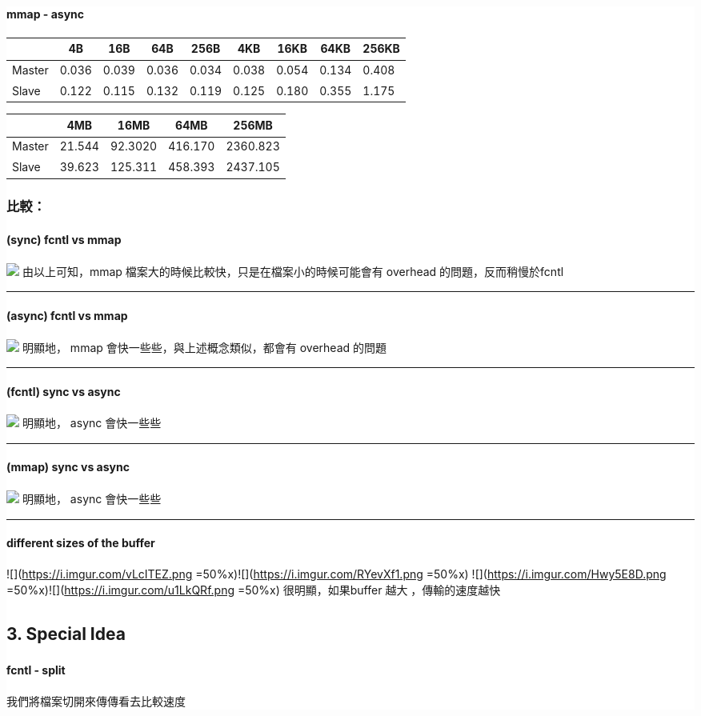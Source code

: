 #### mmap - async

|      |  4B  | 16B  | 64B  | 256B | 4KB  | 16KB | 64KB | 256KB |
| --   | ---- | ---- | ---- | ---- | ---- | ---- | ---- | ----- |
|Master| 0.036| 0.039| 0.036| 0.034| 0.038| 0.054| 0.134| 0.408 |
|Slave | 0.122| 0.115| 0.132| 0.119| 0.125| 0.180| 0.355| 1.175 |

|      |  4MB  |  16MB   |  64MB  |  256MB  |
| --   | ----- | ------- | ------ | ------- |
|Master| 21.544| 92.3020 | 416.170| 2360.823|
|Slave | 39.623| 125.311 | 458.393| 2437.105|

### 比較：
#### (sync) fcntl vs mmap 
![](https://i.imgur.com/C3Swclm.png)
由以上可知，mmap 檔案大的時候比較快，只是在檔案小的時候可能會有 overhead 的問題，反而稍慢於fcntl

---
#### (async) fcntl vs mmap
![](https://i.imgur.com/Fztqxef.png)
明顯地， mmap 會快一些些，與上述概念類似，都會有 overhead 的問題

---
#### (fcntl) sync vs async
![](https://i.imgur.com/ACacOo2.png)
明顯地， async 會快一些些

---
#### (mmap) sync vs async
![](https://i.imgur.com/x5v3qwx.png)
明顯地， async 會快一些些

---
#### different sizes of the buffer
![](https://i.imgur.com/vLcITEZ.png =50%x)![](https://i.imgur.com/RYevXf1.png =50%x)
![](https://i.imgur.com/Hwy5E8D.png =50%x)![](https://i.imgur.com/u1LkQRf.png =50%x)
很明顯，如果buffer 越大 ，傳輸的速度越快



## 3. Special Idea
#### fcntl - split
我們將檔案切開來傳傳看去比較速度
